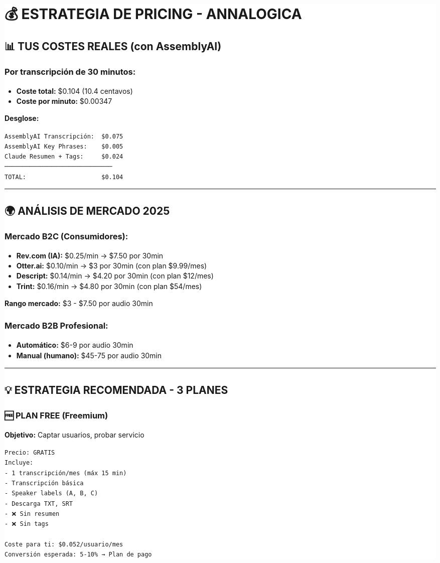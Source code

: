 # 💰 ESTRATEGIA DE PRICING - ANNALOGICA

## 📊 TUS COSTES REALES (con AssemblyAI)

### Por transcripción de 30 minutos:
- **Coste total:** $0.104 (10.4 centavos)
- **Coste por minuto:** $0.00347

**Desglose:**
```
AssemblyAI Transcripción:  $0.075
AssemblyAI Key Phrases:    $0.005
Claude Resumen + Tags:     $0.024
──────────────────────────────
TOTAL:                     $0.104
```

---

## 🌍 ANÁLISIS DE MERCADO 2025

### Mercado B2C (Consumidores):
- **Rev.com (IA):** $0.25/min → $7.50 por 30min
- **Otter.ai:** $0.10/min → $3 por 30min (con plan $9.99/mes)
- **Descript:** $0.14/min → $4.20 por 30min (con plan $12/mes)
- **Trint:** $0.16/min → $4.80 por 30min (con plan $54/mes)

**Rango mercado:** $3 - $7.50 por audio 30min

### Mercado B2B Profesional:
- **Automático:** $6-9 por audio 30min
- **Manual (humano):** $45-75 por audio 30min

---

## 💡 ESTRATEGIA RECOMENDADA - 3 PLANES

### 🆓 **PLAN FREE (Freemium)**
**Objetivo:** Captar usuarios, probar servicio

```
Precio: GRATIS
Incluye:
- 1 transcripción/mes (máx 15 min)
- Transcripción básica
- Speaker labels (A, B, C)
- Descarga TXT, SRT
- ❌ Sin resumen
- ❌ Sin tags

Coste para ti: $0.052/usuario/mes
Conversión esperada: 5-10% → Plan de pago
```
